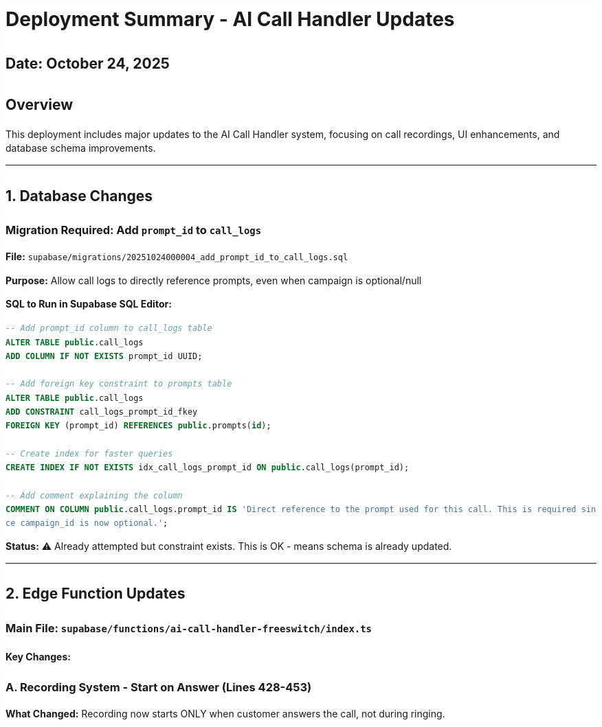 # Deployment Summary - AI Call Handler Updates

## Date: October 24, 2025

## Overview
This deployment includes major updates to the AI Call Handler system, focusing on call recordings, UI enhancements, and database schema improvements.

---

## 1. Database Changes

### Migration Required: Add `prompt_id` to `call_logs`

**File:** `supabase/migrations/20251024000004_add_prompt_id_to_call_logs.sql`

**Purpose:** Allow call logs to directly reference prompts, even when campaign is optional/null

**SQL to Run in Supabase SQL Editor:**
```sql
-- Add prompt_id column to call_logs table
ALTER TABLE public.call_logs
ADD COLUMN IF NOT EXISTS prompt_id UUID;

-- Add foreign key constraint to prompts table
ALTER TABLE public.call_logs
ADD CONSTRAINT call_logs_prompt_id_fkey
FOREIGN KEY (prompt_id) REFERENCES public.prompts(id);

-- Create index for faster queries
CREATE INDEX IF NOT EXISTS idx_call_logs_prompt_id ON public.call_logs(prompt_id);

-- Add comment explaining the column
COMMENT ON COLUMN public.call_logs.prompt_id IS 'Direct reference to the prompt used for this call. This is required since campaign_id is now optional.';
```

**Status:** ⚠️ Already attempted but constraint exists. This is OK - means schema is already updated.

---

## 2. Edge Function Updates

### Main File: `supabase/functions/ai-call-handler-freeswitch/index.ts`

#### Key Changes:

### A. Recording System - Start on Answer (Lines 428-453)
**What Changed:** Recording now starts ONLY when customer answers the call, not during ringing.
